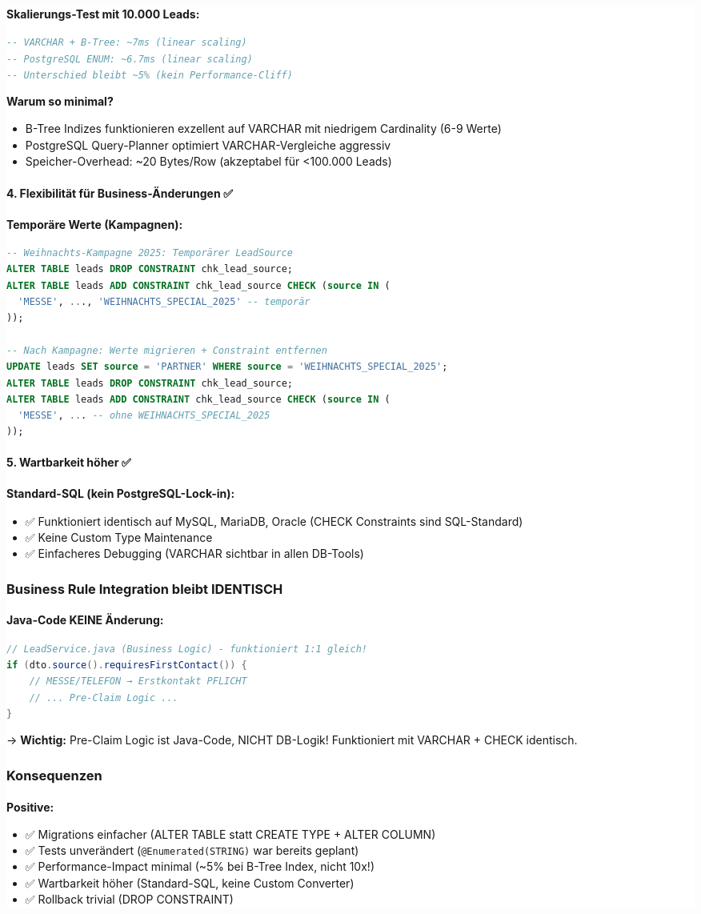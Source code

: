 **Skalierungs-Test mit 10.000 Leads:**
```sql
-- VARCHAR + B-Tree: ~7ms (linear scaling)
-- PostgreSQL ENUM: ~6.7ms (linear scaling)
-- Unterschied bleibt ~5% (kein Performance-Cliff)
```

**Warum so minimal?**
- B-Tree Indizes funktionieren exzellent auf VARCHAR mit niedrigem Cardinality (6-9 Werte)
- PostgreSQL Query-Planner optimiert VARCHAR-Vergleiche aggressiv
- Speicher-Overhead: ~20 Bytes/Row (akzeptabel für <100.000 Leads)

#### 4. Flexibilität für Business-Änderungen ✅

**Temporäre Werte (Kampagnen):**
```sql
-- Weihnachts-Kampagne 2025: Temporärer LeadSource
ALTER TABLE leads DROP CONSTRAINT chk_lead_source;
ALTER TABLE leads ADD CONSTRAINT chk_lead_source CHECK (source IN (
  'MESSE', ..., 'WEIHNACHTS_SPECIAL_2025' -- temporär
));

-- Nach Kampagne: Werte migrieren + Constraint entfernen
UPDATE leads SET source = 'PARTNER' WHERE source = 'WEIHNACHTS_SPECIAL_2025';
ALTER TABLE leads DROP CONSTRAINT chk_lead_source;
ALTER TABLE leads ADD CONSTRAINT chk_lead_source CHECK (source IN (
  'MESSE', ... -- ohne WEIHNACHTS_SPECIAL_2025
));
```

#### 5. Wartbarkeit höher ✅

**Standard-SQL (kein PostgreSQL-Lock-in):**
- ✅ Funktioniert identisch auf MySQL, MariaDB, Oracle (CHECK Constraints sind SQL-Standard)
- ✅ Keine Custom Type Maintenance
- ✅ Einfacheres Debugging (VARCHAR sichtbar in allen DB-Tools)

### Business Rule Integration bleibt IDENTISCH

**Java-Code KEINE Änderung:**
```java
// LeadService.java (Business Logic) - funktioniert 1:1 gleich!
if (dto.source().requiresFirstContact()) {
    // MESSE/TELEFON → Erstkontakt PFLICHT
    // ... Pre-Claim Logic ...
}
```
→ **Wichtig:** Pre-Claim Logic ist Java-Code, NICHT DB-Logik! Funktioniert mit VARCHAR + CHECK identisch.

### Konsequenzen

**Positive:**
- ✅ Migrations einfacher (ALTER TABLE statt CREATE TYPE + ALTER COLUMN)
- ✅ Tests unverändert (`@Enumerated(STRING)` war bereits geplant)
- ✅ Performance-Impact minimal (~5% bei B-Tree Index, nicht 10x!)
- ✅ Wartbarkeit höher (Standard-SQL, keine Custom Converter)
- ✅ Rollback trivial (DROP CONSTRAINT)
